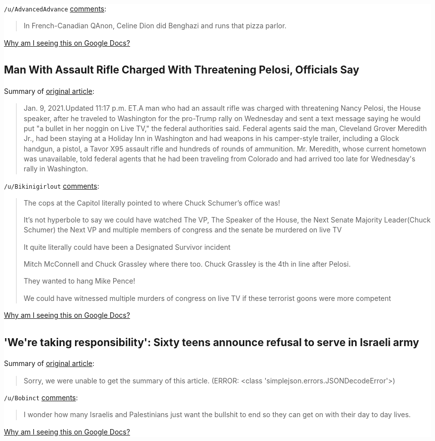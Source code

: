 `/u/AdvancedAdvance` [comments](https://www.reddit.com/r/news/comments/ku0ywy/quebec_qanon_conspiracy_theorist_alexis/):

> In French-Canadian QAnon, Celine Dion did Benghazi and runs that pizza parlor.

[Why am I seeing this on Google Docs?](https://docs.google.com/document/d/1Dc6We63vOXIZsc0op-Bt4abqkYjXzOigalQqFxmvvbM/edit?usp=sharing)

## Man With Assault Rifle Charged With Threatening Pelosi, Officials Say

Summary of [original article](https://www.nytimes.com/2021/01/09/us/man-with-assault-rifle-charged-with-threatening-pelosi.html):

> Jan. 9, 2021.Updated 11:17 p.m. ET.A man who had an assault rifle was charged with threatening Nancy Pelosi, the House speaker, after he traveled to Washington for the pro-Trump rally on Wednesday and sent a text message saying he would put "a bullet in her noggin on Live TV," the federal authorities said. Federal agents said the man, Cleveland Grover Meredith Jr., had been staying at a Holiday Inn in Washington and had weapons in his camper-style trailer, including a Glock handgun, a pistol, a Tavor X95 assault rifle and hundreds of rounds of ammunition. Mr. Meredith, whose current hometown was unavailable, told federal agents that he had been traveling from Colorado and had arrived too late for Wednesday's rally in Washington.

`/u/Bikinigirlout` [comments](https://www.reddit.com/r/news/comments/ku6yfu/man_with_assault_rifle_charged_with_threatening/):

> The cops at the Capitol literally pointed to where Chuck Schumer’s office was!
> 
> It’s not hyperbole to say we could have watched The VP, The Speaker of the House, the Next Senate Majority Leader(Chuck Schumer) the Next VP and multiple members of congress and the senate be murdered on live TV
> 
> It quite literally could have been a Designated Survivor incident
> 
> Mitch McConnell and Chuck Grassley where there too. Chuck Grassley is the 4th in line after Pelosi. 
> 
> They wanted to hang Mike Pence!
> 
> We could have witnessed multiple murders of congress on live TV if these terrorist goons were more competent

[Why am I seeing this on Google Docs?](https://docs.google.com/document/d/1Dc6We63vOXIZsc0op-Bt4abqkYjXzOigalQqFxmvvbM/edit?usp=sharing)

## 'We're taking responsibility': Sixty teens announce refusal to serve in Israeli army

Summary of [original article](https://www.972mag.com/sixty-teens-israeli-army-objectors/):

> Sorry, we were unable to get the summary of this article. (ERROR: <class 'simplejson.errors.JSONDecodeError'>)

`/u/Bobinct` [comments](https://www.reddit.com/r/news/comments/ku4qw5/were_taking_responsibility_sixty_teens_announce/):

> I wonder how many Israelis and Palestinians just want the bullshit to end so they can get on with their day to day lives.

[Why am I seeing this on Google Docs?](https://docs.google.com/document/d/1Dc6We63vOXIZsc0op-Bt4abqkYjXzOigalQqFxmvvbM/edit?usp=sharing)


